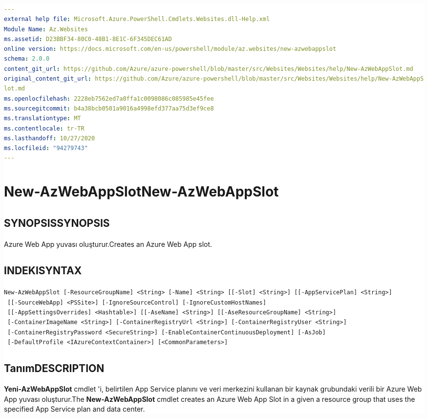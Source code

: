 ```yaml
---
external help file: Microsoft.Azure.PowerShell.Cmdlets.Websites.dll-Help.xml
Module Name: Az.Websites
ms.assetid: D23BBF34-80C0-48B1-8E1C-6F345DEC61AD
online version: https://docs.microsoft.com/en-us/powershell/module/az.websites/new-azwebappslot
schema: 2.0.0
content_git_url: https://github.com/Azure/azure-powershell/blob/master/src/Websites/Websites/help/New-AzWebAppSlot.md
original_content_git_url: https://github.com/Azure/azure-powershell/blob/master/src/Websites/Websites/help/New-AzWebAppSlot.md
ms.openlocfilehash: 2228eb7562ed7a0ffa1c0098086c085985e45fee
ms.sourcegitcommit: b4a38bcb0501a9016a4998efd377aa75d3ef9ce8
ms.translationtype: MT
ms.contentlocale: tr-TR
ms.lasthandoff: 10/27/2020
ms.locfileid: "94279743"
---
```

# <span data-ttu-id="69939-101">New-AzWebAppSlot</span><span class="sxs-lookup"><span data-stu-id="69939-101">New-AzWebAppSlot</span></span>

## <span data-ttu-id="69939-102">SYNOPSIS</span><span class="sxs-lookup"><span data-stu-id="69939-102">SYNOPSIS</span></span>
<span data-ttu-id="69939-103">Azure Web App yuvası oluşturur.</span><span class="sxs-lookup"><span data-stu-id="69939-103">Creates an Azure Web App slot.</span></span>

## <span data-ttu-id="69939-104">INDEKI</span><span class="sxs-lookup"><span data-stu-id="69939-104">SYNTAX</span></span>

```
New-AzWebAppSlot [-ResourceGroupName] <String> [-Name] <String> [[-Slot] <String>] [[-AppServicePlan] <String>]
 [[-SourceWebApp] <PSSite>] [-IgnoreSourceControl] [-IgnoreCustomHostNames]
 [[-AppSettingsOverrides] <Hashtable>] [[-AseName] <String>] [[-AseResourceGroupName] <String>]
 [-ContainerImageName <String>] [-ContainerRegistryUrl <String>] [-ContainerRegistryUser <String>]
 [-ContainerRegistryPassword <SecureString>] [-EnableContainerContinuousDeployment] [-AsJob]
 [-DefaultProfile <IAzureContextContainer>] [<CommonParameters>]
```

## <span data-ttu-id="69939-105">Tanım</span><span class="sxs-lookup"><span data-stu-id="69939-105">DESCRIPTION</span></span>
<span data-ttu-id="69939-106">**Yeni-AzWebAppSlot** cmdlet 'i, belirtilen App Service planını ve veri merkezini kullanan bir kaynak grubundaki verili bir Azure Web App yuvası oluşturur.</span><span class="sxs-lookup"><span data-stu-id="69939-106">The **New-AzWebAppSlot** cmdlet creates an Azure Web App Slot in a given a resource group that uses the specified App Service plan and data center.</span></span>
